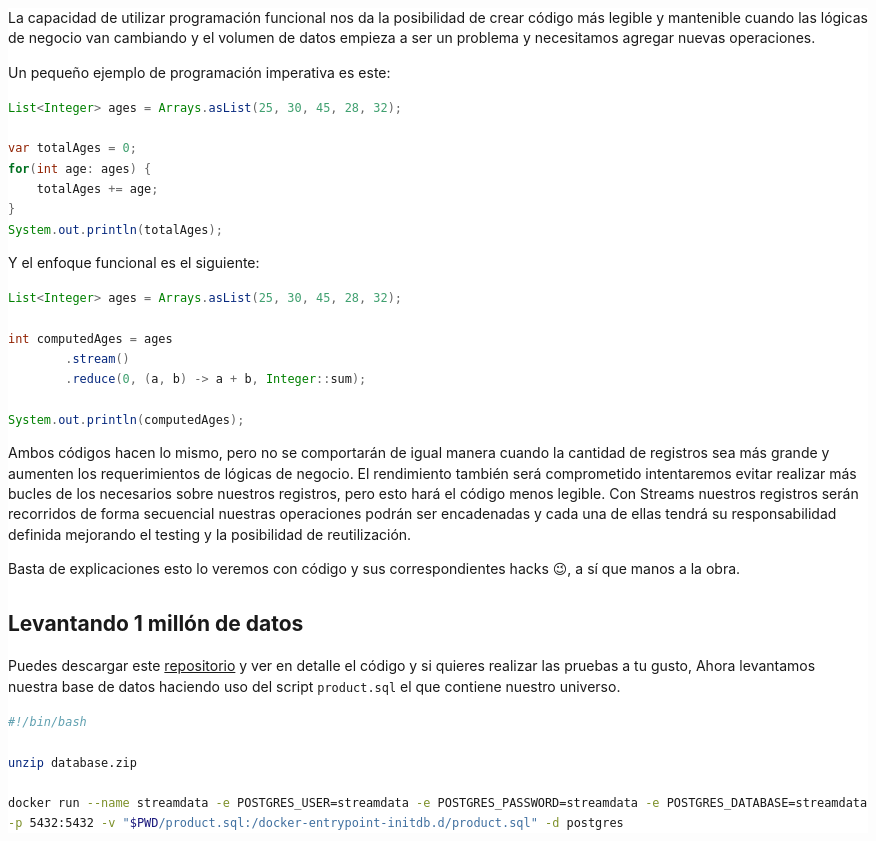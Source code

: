 La capacidad de utilizar programación funcional nos da la posibilidad de crear código más legible y mantenible cuando 
las lógicas de negocio van cambiando y el volumen de datos empieza a ser un problema y necesitamos agregar nuevas operaciones.

Un pequeño ejemplo de programación imperativa es este:

```java
List<Integer> ages = Arrays.asList(25, 30, 45, 28, 32);

var totalAges = 0;
for(int age: ages) {
    totalAges += age;
}
System.out.println(totalAges);


```
 Y el enfoque funcional es el siguiente:
```java
List<Integer> ages = Arrays.asList(25, 30, 45, 28, 32);

int computedAges = ages
        .stream()
        .reduce(0, (a, b) -> a + b, Integer::sum);

System.out.println(computedAges);

```
Ambos códigos hacen lo mismo, pero no se comportarán de igual manera cuando la cantidad de registros sea más grande 
y aumenten los requerimientos de lógicas de negocio. El rendimiento también será comprometido intentaremos evitar 
realizar más bucles de los necesarios sobre nuestros registros, pero esto hará el código menos legible. 
Con Streams nuestros registros serán recorridos de forma secuencial nuestras operaciones podrán ser encadenadas y cada 
una de ellas tendrá su responsabilidad definida mejorando el testing y la posibilidad de reutilización. 

Basta de explicaciones esto lo veremos con código y sus correspondientes hacks 😉, a sí que manos a la obra.

## Levantando 1 millón de datos

Puedes descargar este [repositorio](https://github.com/nullpointer-excelsior/java-high-performance-api.git) y ver en detalle el código y si quieres 
realizar las pruebas a tu gusto, Ahora levantamos nuestra base de datos haciendo uso del script `product.sql` el que contiene 
nuestro universo.

```bash
#!/bin/bash

unzip database.zip

docker run --name streamdata -e POSTGRES_USER=streamdata -e POSTGRES_PASSWORD=streamdata -e POSTGRES_DATABASE=streamdata -p 5432:5432 -v "$PWD/product.sql:/docker-entrypoint-initdb.d/product.sql" -d postgres

```

